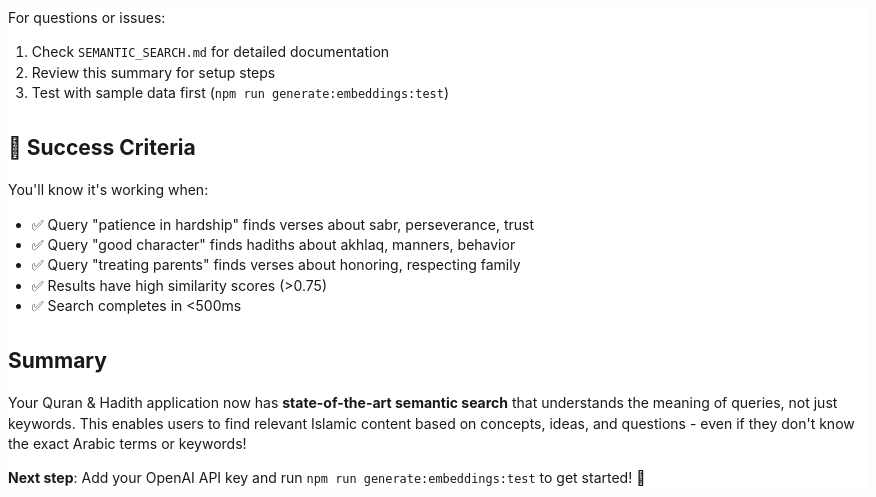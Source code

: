 For questions or issues:
1. Check `SEMANTIC_SEARCH.md` for detailed documentation
2. Review this summary for setup steps
3. Test with sample data first (`npm run generate:embeddings:test`)

## 🎉 Success Criteria

You'll know it's working when:
- ✅ Query "patience in hardship" finds verses about sabr, perseverance, trust
- ✅ Query "good character" finds hadiths about akhlaq, manners, behavior
- ✅ Query "treating parents" finds verses about honoring, respecting family
- ✅ Results have high similarity scores (>0.75)
- ✅ Search completes in <500ms

## Summary

Your Quran & Hadith application now has **state-of-the-art semantic search** that understands the meaning of queries, not just keywords. This enables users to find relevant Islamic content based on concepts, ideas, and questions - even if they don't know the exact Arabic terms or keywords!

**Next step**: Add your OpenAI API key and run `npm run generate:embeddings:test` to get started! 🚀
